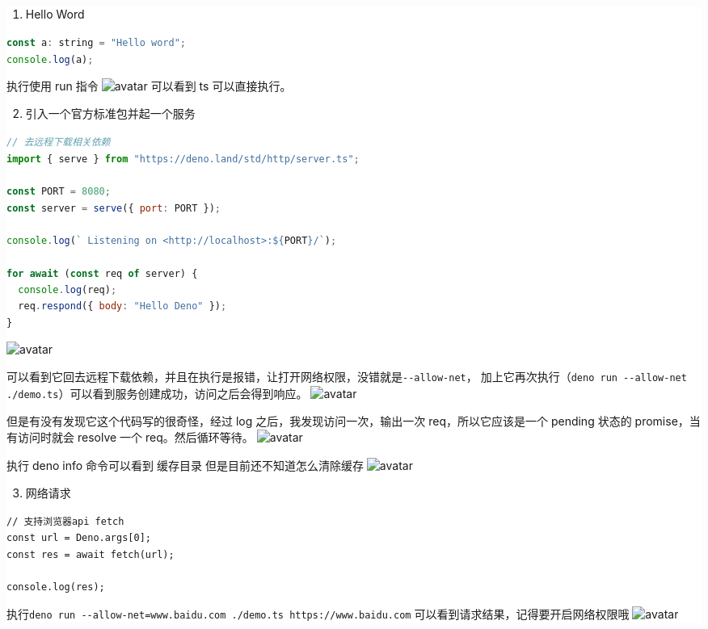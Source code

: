 1. Hello Word

```javascript
const a: string = "Hello word";
console.log(a);
```

执行使用 run 指令
![avatar](/img/deno/10.png)
可以看到 ts 可以直接执行。

2. 引入一个官方标准包并起一个服务

```javascript
// 去远程下载相关依赖
import { serve } from "https://deno.land/std/http/server.ts";

const PORT = 8080;
const server = serve({ port: PORT });

console.log(` Listening on <http://localhost>:${PORT}/`);

for await (const req of server) {
  console.log(req);
  req.respond({ body: "Hello Deno" });
}
```

![avatar](/img/deno/11.png)

可以看到它回去远程下载依赖，并且在执行是报错，让打开网络权限，没错就是`--allow-net`，
加上它再次执行（`deno run --allow-net ./demo.ts`）可以看到服务创建成功，访问之后会得到响应。
![avatar](/img/deno/12.png)

但是有没有发现它这个代码写的很奇怪，经过 log 之后，我发现访问一次，输出一次 req，所以它应该是一个 pending 状态的 promise，当有访问时就会 resolve 一个 req。然后循环等待。
![avatar](/img/deno/13.png)

执行 deno info 命令可以看到 缓存目录 但是目前还不知道怎么清除缓存
![avatar](/img/deno/15.png)

3. 网络请求

```javasccript
// 支持浏览器api fetch
const url = Deno.args[0];
const res = await fetch(url);

console.log(res);
```

执行`deno run --allow-net=www.baidu.com ./demo.ts https://www.baidu.com`
可以看到请求结果，记得要开启网络权限哦
![avatar](/img/deno/14.png)
